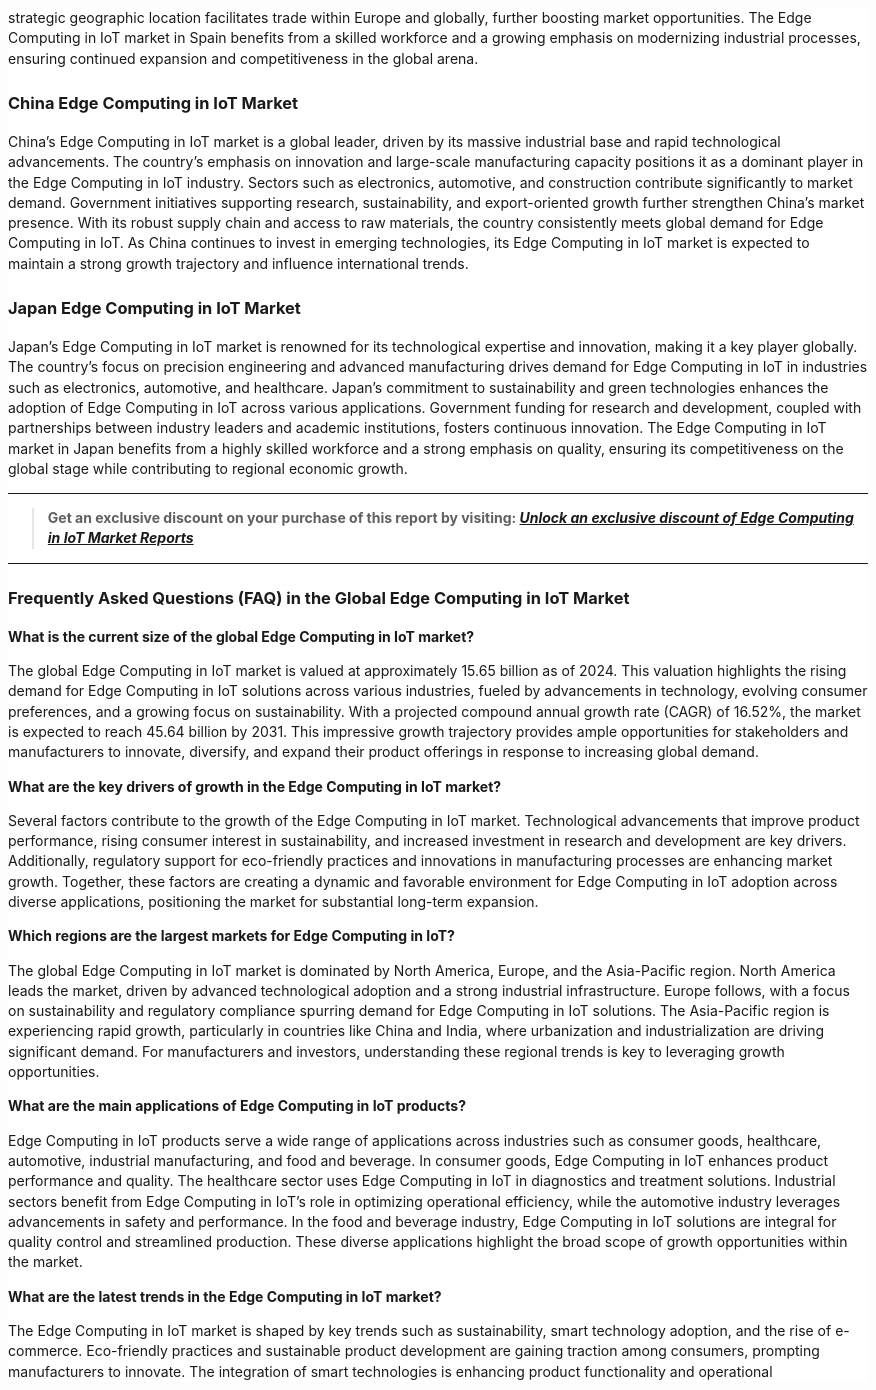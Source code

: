 strategic geographic location facilitates trade within Europe and globally, further boosting market opportunities. The Edge Computing in IoT market in Spain benefits from a skilled workforce and a growing emphasis on modernizing industrial processes, ensuring continued expansion and competitiveness in the global arena.</p><h3>China Edge Computing in IoT Market</h3><p>China&rsquo;s Edge Computing in IoT market is a global leader, driven by its massive industrial base and rapid technological advancements. The country&rsquo;s emphasis on innovation and large-scale manufacturing capacity positions it as a dominant player in the Edge Computing in IoT industry. Sectors such as electronics, automotive, and construction contribute significantly to market demand. Government initiatives supporting research, sustainability, and export-oriented growth further strengthen China&rsquo;s market presence. With its robust supply chain and access to raw materials, the country consistently meets global demand for Edge Computing in IoT. As China continues to invest in emerging technologies, its Edge Computing in IoT market is expected to maintain a strong growth trajectory and influence international trends.</p><h3>Japan Edge Computing in IoT Market</h3><p>Japan&rsquo;s Edge Computing in IoT market is renowned for its technological expertise and innovation, making it a key player globally. The country&rsquo;s focus on precision engineering and advanced manufacturing drives demand for Edge Computing in IoT in industries such as electronics, automotive, and healthcare. Japan&rsquo;s commitment to sustainability and green technologies enhances the adoption of Edge Computing in IoT across various applications. Government funding for research and development, coupled with partnerships between industry leaders and academic institutions, fosters continuous innovation. The Edge Computing in IoT market in Japan benefits from a highly skilled workforce and a strong emphasis on quality, ensuring its competitiveness on the global stage while contributing to regional economic growth.</p><hr /><blockquote><p><strong>Get an exclusive discount on your purchase of this report by visiting: <em><a href="://marketresearchpulse.com/ask-for-discount/50313?utm_source=Github&amp;utm_medium=027">Unlock an exclusive discount of Edge Computing in IoT Market Reports</a></em>&nbsp;</strong></p></blockquote><hr /><h3>Frequently Asked Questions (FAQ) in the Global Edge Computing in IoT Market</h3><p><strong>What is the current size of the global Edge Computing in IoT market?</strong></p><p>The global Edge Computing in IoT market is valued at approximately 15.65 billion as of 2024. This valuation highlights the rising demand for Edge Computing in IoT solutions across various industries, fueled by advancements in technology, evolving consumer preferences, and a growing focus on sustainability. With a projected compound annual growth rate (CAGR) of 16.52%, the market is expected to reach 45.64 billion by 2031. This impressive growth trajectory provides ample opportunities for stakeholders and manufacturers to innovate, diversify, and expand their product offerings in response to increasing global demand.</p><p><strong>What are the key drivers of growth in the Edge Computing in IoT market?</strong></p><p>Several factors contribute to the growth of the Edge Computing in IoT market. Technological advancements that improve product performance, rising consumer interest in sustainability, and increased investment in research and development are key drivers. Additionally, regulatory support for eco-friendly practices and innovations in manufacturing processes are enhancing market growth. Together, these factors are creating a dynamic and favorable environment for Edge Computing in IoT adoption across diverse applications, positioning the market for substantial long-term expansion.</p><p><strong>Which regions are the largest markets for Edge Computing in IoT?</strong></p><p>The global Edge Computing in IoT market is dominated by North America, Europe, and the Asia-Pacific region. North America leads the market, driven by advanced technological adoption and a strong industrial infrastructure. Europe follows, with a focus on sustainability and regulatory compliance spurring demand for Edge Computing in IoT solutions. The Asia-Pacific region is experiencing rapid growth, particularly in countries like China and India, where urbanization and industrialization are driving significant demand. For manufacturers and investors, understanding these regional trends is key to leveraging growth opportunities.</p><p><strong>What are the main applications of Edge Computing in IoT products?</strong></p><p>Edge Computing in IoT products serve a wide range of applications across industries such as consumer goods, healthcare, automotive, industrial manufacturing, and food and beverage. In consumer goods, Edge Computing in IoT enhances product performance and quality. The healthcare sector uses Edge Computing in IoT in diagnostics and treatment solutions. Industrial sectors benefit from Edge Computing in IoT&rsquo;s role in optimizing operational efficiency, while the automotive industry leverages advancements in safety and performance. In the food and beverage industry, Edge Computing in IoT solutions are integral for quality control and streamlined production. These diverse applications highlight the broad scope of growth opportunities within the market.</p><p><strong>What are the latest trends in the Edge Computing in IoT market?</strong></p><p>The Edge Computing in IoT market is shaped by key trends such as sustainability, smart technology adoption, and the rise of e-commerce. Eco-friendly practices and sustainable product development are gaining traction among consumers, prompting manufacturers to innovate. The integration of smart technologies is enhancing product functionality and operational